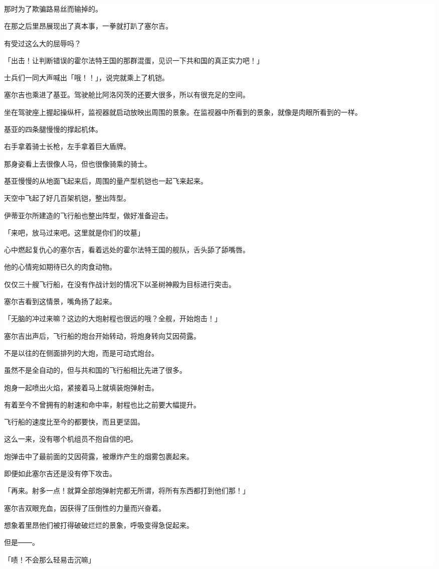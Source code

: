 那时为了欺骗路易丝而输掉的。

在那之后里昂展现出了真本事，一拳就打趴了塞尔吉。

有受过这么大的屈辱吗？

「出击！让判断错误的霍尔法特王国的那群混蛋，见识一下共和国的真正实力吧！」

士兵们一同大声喊出「哦！！」，说完就乘上了机铠。

塞尔吉也乘进了基亚。驾驶舱比阿洛冈茨的还要大很多，所以有很充足的空间。

坐在驾驶座上握起操纵杆，监视器就启动放映出周围的景象。在监视器中所看到的景象，就像是肉眼所看到的一样。

基亚的四条腿慢慢的撑起机体。

右手拿着骑士长枪，左手拿着巨大盾牌。

那身姿看上去很像人马，但也很像骑乘的骑士。

基亚慢慢的从地面飞起来后，周围的量产型机铠也一起飞来起来。

天空中飞起了好几百架机铠，整出阵型。

伊蒂亚尔所建造的飞行船也整出阵型，做好准备迎击。

「来吧，放马过来吧。这里就是你们的坟墓」

心中燃起复仇心的塞尔吉，看着远处的霍尔法特王国的舰队，舌头舔了舔嘴唇。

他的心情宛如期待已久的肉食动物。

仅仅三十艘飞行船，在没有作战计划的情况下以圣树神殿为目标进行突击。

塞尔吉看到这情景，嘴角扬了起来。

「无脑的冲过来嘛？这边的大炮射程也很远的哦？全舰，开始炮击！」

塞尔吉出声后，飞行船的炮台开始转动，将炮身转向艾因荷露。

不是以往的在侧面排列的大炮，而是可动式炮台。

虽然不是全自动的，但与共和国的飞行船相比先进了很多。

炮身一起喷出火焰，紧接着马上就填装炮弹射击。

有着至今不曾拥有的射速和命中率，射程也比之前要大幅提升。

飞行船的速度比至今的都要快，而且更坚固。

这么一来，没有哪个机组员不抱自信的吧。

炮弹击中了最前面的艾因荷露，被爆炸产生的烟雾包裹起来。

即便如此塞尔吉还是没有停下攻击。

「再来。射多一点！就算全部炮弹射完都无所谓，将所有东西都打到他们那！」

塞尔吉双眼充血，因获得了压倒性的力量而兴奋着。

想象着里昂他们被打得破破烂烂的景象，呼吸变得急促起来。

但是——。

「啧！不会那么轻易击沉嘛」
